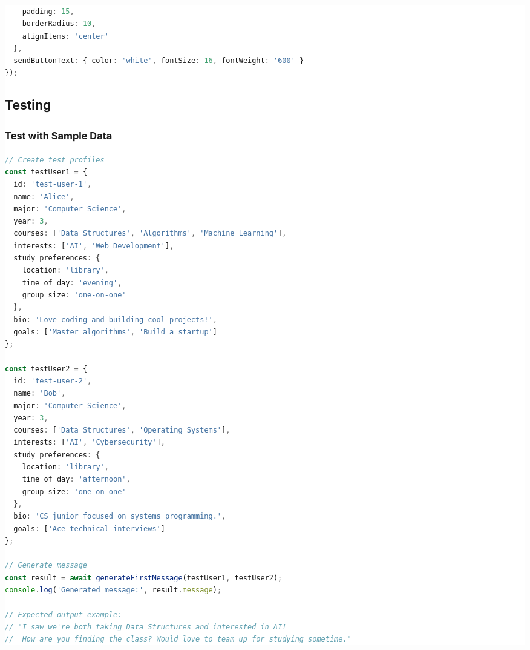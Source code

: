 ```typescript
    padding: 15,
    borderRadius: 10,
    alignItems: 'center'
  },
  sendButtonText: { color: 'white', fontSize: 16, fontWeight: '600' }
});
```

## Testing

### Test with Sample Data

```typescript
// Create test profiles
const testUser1 = {
  id: 'test-user-1',
  name: 'Alice',
  major: 'Computer Science',
  year: 3,
  courses: ['Data Structures', 'Algorithms', 'Machine Learning'],
  interests: ['AI', 'Web Development'],
  study_preferences: {
    location: 'library',
    time_of_day: 'evening',
    group_size: 'one-on-one'
  },
  bio: 'Love coding and building cool projects!',
  goals: ['Master algorithms', 'Build a startup']
};

const testUser2 = {
  id: 'test-user-2',
  name: 'Bob',
  major: 'Computer Science',
  year: 3,
  courses: ['Data Structures', 'Operating Systems'],
  interests: ['AI', 'Cybersecurity'],
  study_preferences: {
    location: 'library',
    time_of_day: 'afternoon',
    group_size: 'one-on-one'
  },
  bio: 'CS junior focused on systems programming.',
  goals: ['Ace technical interviews']
};

// Generate message
const result = await generateFirstMessage(testUser1, testUser2);
console.log('Generated message:', result.message);

// Expected output example:
// "I saw we're both taking Data Structures and interested in AI! 
//  How are you finding the class? Would love to team up for studying sometime."
```
